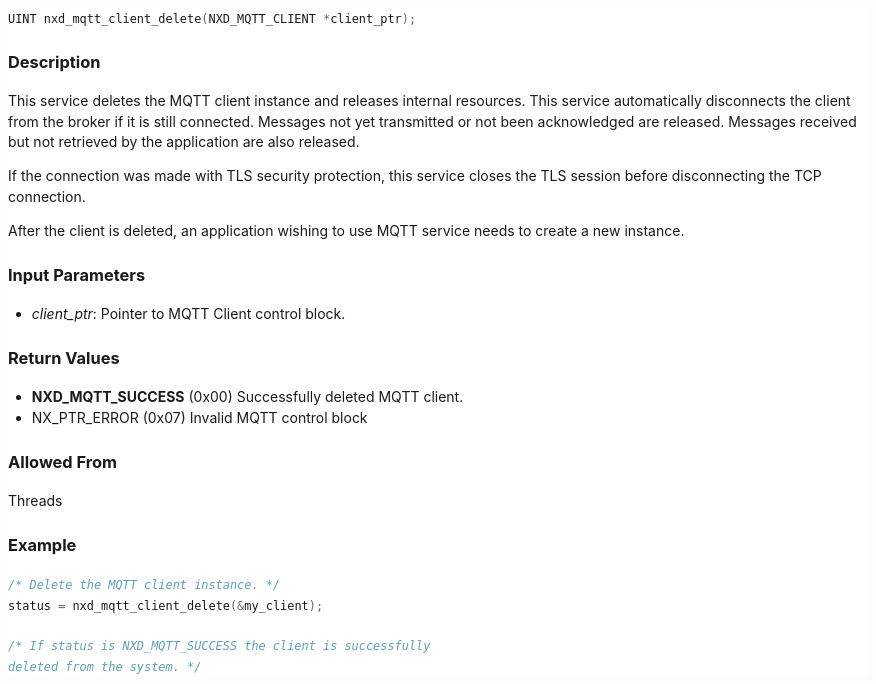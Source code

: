 ```c
UINT nxd_mqtt_client_delete(NXD_MQTT_CLIENT *client_ptr);
```

### Description

This service deletes the MQTT client instance and releases internal resources. This service automatically disconnects the client from the broker if it is still connected. Messages not yet transmitted or not been acknowledged are released. Messages received but not retrieved by the application are also released.

If the connection was made with TLS security protection, this service closes the TLS session before disconnecting the TCP connection.

After the client is deleted, an application wishing to use MQTT service needs to create a new instance.

### Input Parameters

- *client_ptr*: Pointer to MQTT Client control block.

### Return Values

- **NXD_MQTT_SUCCESS** (0x00) Successfully deleted MQTT client.
- NX_PTR_ERROR (0x07) Invalid MQTT control block

### Allowed From

Threads

### Example

```c
/* Delete the MQTT client instance. */
status = nxd_mqtt_client_delete(&my_client);

/* If status is NXD_MQTT_SUCCESS the client is successfully
deleted from the system. */
```

